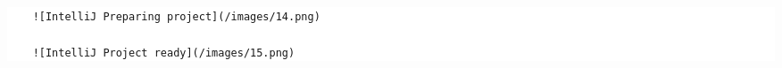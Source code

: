         ![IntelliJ Preparing project](/images/14.png)

        ![IntelliJ Project ready](/images/15.png)
